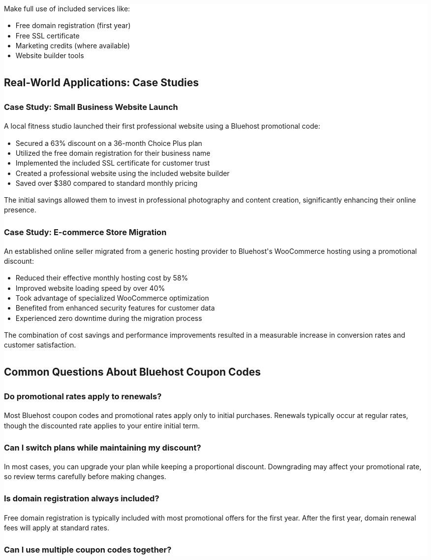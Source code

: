 Make full use of included services like:
- Free domain registration (first year)
- Free SSL certificate
- Marketing credits (where available)
- Website builder tools

## Real-World Applications: Case Studies

### Case Study: Small Business Website Launch

A local fitness studio launched their first professional website using a Bluehost promotional code:

- Secured a 63% discount on a 36-month Choice Plus plan
- Utilized the free domain registration for their business name
- Implemented the included SSL certificate for customer trust
- Created a professional website using the included website builder
- Saved over $380 compared to standard monthly pricing

The initial savings allowed them to invest in professional photography and content creation, significantly enhancing their online presence.

### Case Study: E-commerce Store Migration

An established online seller migrated from a generic hosting provider to Bluehost's WooCommerce hosting using a promotional discount:

- Reduced their effective monthly hosting cost by 58%
- Improved website loading speed by over 40%
- Took advantage of specialized WooCommerce optimization
- Benefited from enhanced security features for customer data
- Experienced zero downtime during the migration process

The combination of cost savings and performance improvements resulted in a measurable increase in conversion rates and customer satisfaction.

## Common Questions About Bluehost Coupon Codes

### Do promotional rates apply to renewals?

Most Bluehost coupon codes and promotional rates apply only to initial purchases. Renewals typically occur at regular rates, though the discounted rate applies to your entire initial term.

### Can I switch plans while maintaining my discount?

In most cases, you can upgrade your plan while keeping a proportional discount. Downgrading may affect your promotional rate, so review terms carefully before making changes.

### Is domain registration always included?

Free domain registration is typically included with most promotional offers for the first year. After the first year, domain renewal fees will apply at standard rates.

### Can I use multiple coupon codes together?
